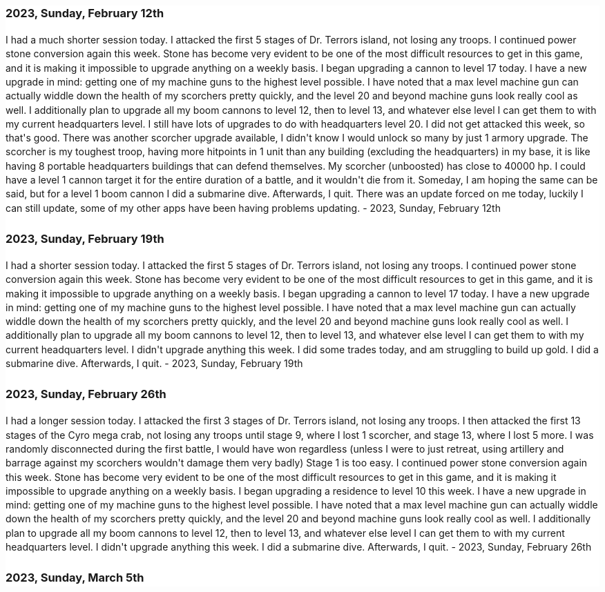 ### 2023, Sunday, February 12th



I had a much shorter session today. I attacked the first 5 stages of Dr. Terrors island, not losing any troops. I continued power stone conversion again this week. Stone has become very evident to be one of the most difficult resources to get in this game, and it is making it impossible to upgrade anything on a weekly basis. I began upgrading a cannon to level 17 today. I have a new upgrade in mind: getting one of my machine guns to the highest level possible. I have noted that a max level machine gun can actually widdle down the health of my scorchers pretty quickly, and the level 20 and beyond machine guns look really cool as well. I additionally plan to upgrade all my boom cannons to level 12, then to level 13, and whatever else level I can get them to with my current headquarters level. I still have lots of upgrades to do with headquarters level 20. I did not get attacked this week, so that's good. There was another scorcher upgrade available, I didn't know I would unlock so many by just 1 armory upgrade. The scorcher is my toughest troop, having more hitpoints in 1 unit than any building (excluding the headquarters) in my base, it is like having 8 portable headquarters buildings that can defend themselves. My scorcher (unboosted) has close to 40000 hp. I could have a level 1 cannon target it for the entire duration of a battle, and it wouldn't die from it. Someday, I am hoping the same can be said, but for a level 1 boom cannon  I did a submarine dive. Afterwards, I quit. There was an update forced on me today, luckily I can still update, some of my other apps have been having problems updating. - 2023, Sunday, February 12th

### 2023, Sunday, February 19th

I had a shorter session today. I attacked the first 5 stages of Dr. Terrors island, not losing any troops. I continued power stone conversion again this week. Stone has become very evident to be one of the most difficult resources to get in this game, and it is making it impossible to upgrade anything on a weekly basis. I began upgrading a cannon to level 17 today. I have a new upgrade in mind: getting one of my machine guns to the highest level possible. I have noted that a max level machine gun can actually widdle down the health of my scorchers pretty quickly, and the level 20 and beyond machine guns look really cool as well. I additionally plan to upgrade all my boom cannons to level 12, then to level 13, and whatever else level I can get them to with my current headquarters level. I didn't upgrade anything this week. I did some trades today, and am struggling to build up gold. I did a submarine dive. Afterwards, I quit. - 2023, Sunday, February 19th

### 2023, Sunday, February 26th

I had a longer session today. I attacked the first 3 stages of Dr. Terrors island, not losing any troops. I then attacked the first 13 stages of the Cyro mega crab, not losing any troops until stage 9, where I lost 1 scorcher, and stage 13, where I lost 5 more. I was randomly disconnected during the first battle, I would have won regardless (unless I were to just retreat, using artillery and barrage against my scorchers wouldn't damage them very badly) Stage 1 is too easy. I continued power stone conversion again this week. Stone has become very evident to be one of the most difficult resources to get in this game, and it is making it impossible to upgrade anything on a weekly basis. I began upgrading a residence to level 10 this week. I have a new upgrade in mind: getting one of my machine guns to the highest level possible. I have noted that a max level machine gun can actually widdle down the health of my scorchers pretty quickly, and the level 20 and beyond machine guns look really cool as well. I additionally plan to upgrade all my boom cannons to level 12, then to level 13, and whatever else level I can get them to with my current headquarters level. I didn't upgrade anything this week. I did a submarine dive. Afterwards, I quit. - 2023, Sunday, February 26th

### 2023, Sunday, March 5th
